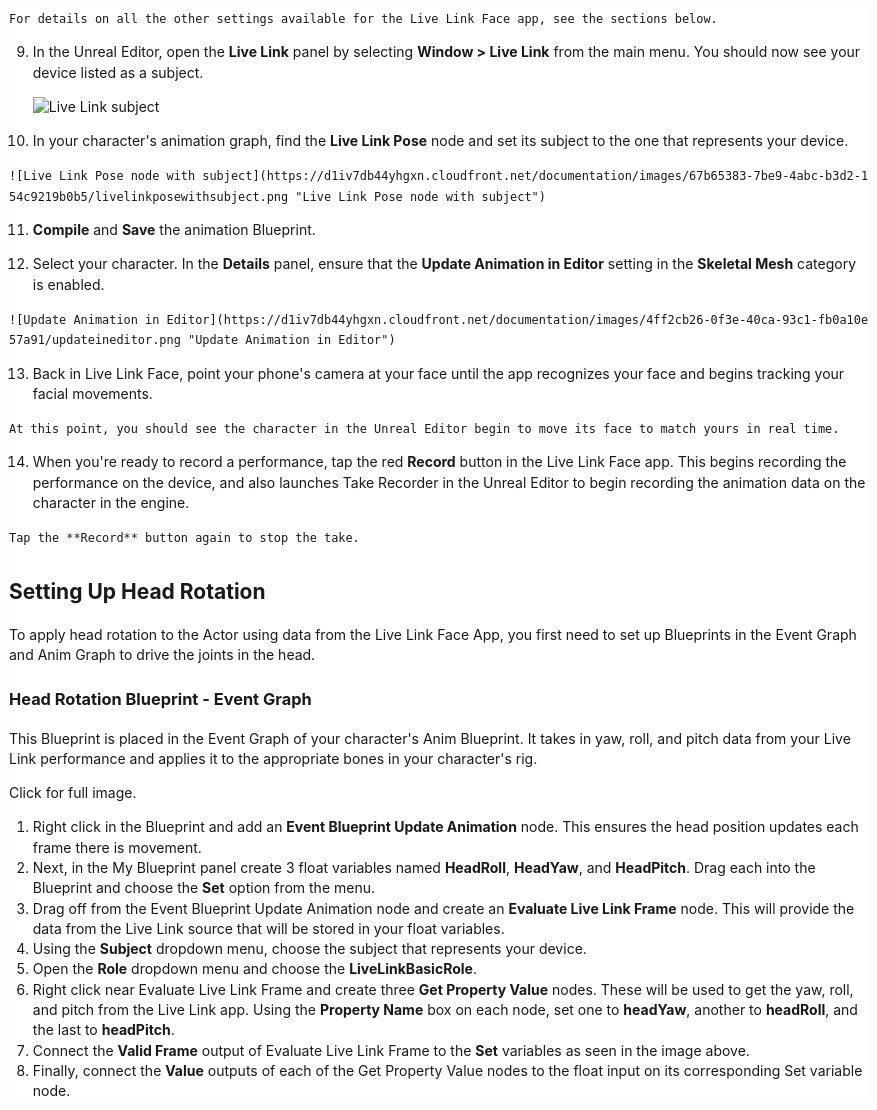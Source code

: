     For details on all the other settings available for the Live Link Face app, see the sections below.
    
9.  In the Unreal Editor, open the **Live Link** panel by selecting **Window > Live Link** from the main menu. You should now see your device listed as a subject.
    
    ![Live Link subject](https://d1iv7db44yhgxn.cloudfront.net/documentation/images/3f514ec8-4fb6-40ef-8692-816613a16713/livelinksubject.png "Live Link subject")
10.  In your character's animation graph, find the **Live Link Pose** node and set its subject to the one that represents your device.
    
    ![Live Link Pose node with subject](https://d1iv7db44yhgxn.cloudfront.net/documentation/images/67b65383-7be9-4abc-b3d2-154c9219b0b5/livelinkposewithsubject.png "Live Link Pose node with subject")
11.  **Compile** and **Save** the animation Blueprint.
    
12.  Select your character. In the **Details** panel, ensure that the **Update Animation in Editor** setting in the **Skeletal Mesh** category is enabled.
    
    ![Update Animation in Editor](https://d1iv7db44yhgxn.cloudfront.net/documentation/images/4ff2cb26-0f3e-40ca-93c1-fb0a10e57a91/updateineditor.png "Update Animation in Editor")
13.  Back in Live Link Face, point your phone's camera at your face until the app recognizes your face and begins tracking your facial movements.
    
    At this point, you should see the character in the Unreal Editor begin to move its face to match yours in real time.
    
14.  When you're ready to record a performance, tap the red **Record** button in the Live Link Face app. This begins recording the performance on the device, and also launches Take Recorder in the Unreal Editor to begin recording the animation data on the character in the engine.
    
    Tap the **Record** button again to stop the take.
    

## Setting Up Head Rotation

To apply head rotation to the Actor using data from the Live Link Face App, you first need to set up Blueprints in the Event Graph and Anim Graph to drive the joints in the head.

### Head Rotation Blueprint - Event Graph

This Blueprint is placed in the Event Graph of your character's Anim Blueprint. It takes in yaw, roll, and pitch data from your Live Link performance and applies it to the appropriate bones in your character's rig.

Click for full image.

1.  Right click in the Blueprint and add an **Event Blueprint Update Animation** node. This ensures the head position updates each frame there is movement.
2.  Next, in the My Blueprint panel create 3 float variables named **HeadRoll**, **HeadYaw**, and **HeadPitch**. Drag each into the Blueprint and choose the **Set** option from the menu.
3.  Drag off from the Event Blueprint Update Animation node and create an **Evaluate Live Link Frame** node. This will provide the data from the Live Link source that will be stored in your float variables.
4.  Using the **Subject** dropdown menu, choose the subject that represents your device.
5.  Open the **Role** dropdown menu and choose the **LiveLinkBasicRole**.
6.  Right click near Evaluate Live Link Frame and create three **Get Property Value** nodes. These will be used to get the yaw, roll, and pitch from the Live Link app. Using the **Property Name** box on each node, set one to **headYaw**, another to **headRoll**, and the last to **headPitch**.
7.  Connect the **Valid Frame** output of Evaluate Live Link Frame to the **Set** variables as seen in the image above.
8.  Finally, connect the **Value** outputs of each of the Get Property Value nodes to the float input on its corresponding Set variable node.

